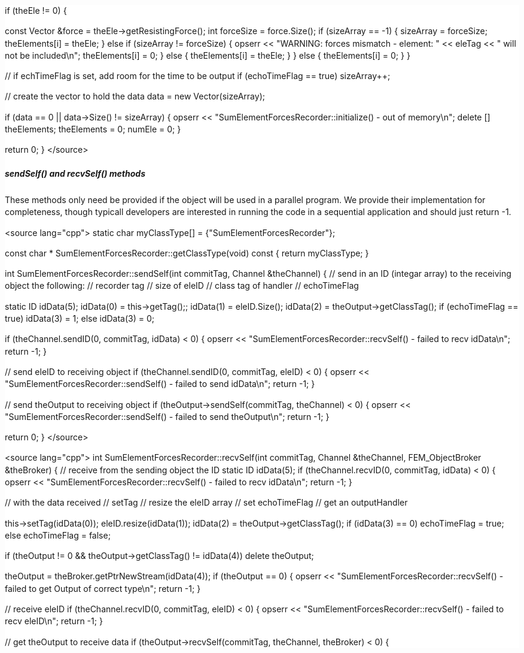 <p>if (theEle != 0) {</p>
<p>const Vector &amp;force = theEle-&gt;getResistingForce(); int
forceSize = force.Size(); if (sizeArray == -1) { sizeArray = forceSize;
theElements[i] = theEle; } else if (sizeArray != forceSize) { opserr
&lt;&lt; "WARNING: forces mismatch - element: " &lt;&lt; eleTag &lt;&lt;
" will not be included\n"; theElements[i] = 0; } else { theElements[i] =
theEle; } } else { theElements[i] = 0; } }</p>
<p>// if echTimeFlag is set, add room for the time to be output if
(echoTimeFlag == true) sizeArray++;</p>
<p>// create the vector to hold the data data = new
Vector(sizeArray);</p>
<p>if (data == 0 || data-&gt;Size() != sizeArray) { opserr &lt;&lt;
"SumElementForcesRecorder::initialize() - out of memory\n"; delete []
theElements; theElements = 0; numEle = 0; }</p>
<p>return 0; } &lt;/source&gt;</p>
<h5 id="sendself_and_recvself_methods">sendSelf() and recvSelf()
methods</h5>
<p>These methods only need be provided if the object will be used in a
parallel program. We provide their implementation for completeness,
though typicall developers are interested in running the code in a
sequential application and should just return -1.</p>
<p>&lt;source lang="cpp"&gt; static char myClassType[] =
{"SumElementForcesRecorder"};</p>
<p>const char * SumElementForcesRecorder::getClassType(void) const {
return myClassType; }</p>
<p>int SumElementForcesRecorder::sendSelf(int commitTag, Channel
&amp;theChannel) { // send in an ID (integar array) to the receiving
object the following: // recorder tag // size of eleID // class tag of
handler // echoTimeFlag</p>
<p>static ID idData(5); idData(0) = this-&gt;getTag();; idData(1) =
eleID.Size(); idData(2) = theOutput-&gt;getClassTag(); if (echoTimeFlag
== true) idData(3) = 1; else idData(3) = 0;</p>
<p>if (theChannel.sendID(0, commitTag, idData) &lt; 0) { opserr &lt;&lt;
"SumElementForcesRecorder::recvSelf() - failed to recv idData\n"; return
-1; }</p>
<p>// send eleID to receiving object if (theChannel.sendID(0, commitTag,
eleID) &lt; 0) { opserr &lt;&lt; "SumElementForcesRecorder::sendSelf() -
failed to send idData\n"; return -1; }</p>
<p>// send theOutput to receiving object if
(theOutput-&gt;sendSelf(commitTag, theChannel) &lt; 0) { opserr &lt;&lt;
"SumElementForcesRecorder::sendSelf() - failed to send theOutput\n";
return -1; }</p>
<p>return 0; } &lt;/source&gt;</p>
<p>&lt;source lang="cpp"&gt; int SumElementForcesRecorder::recvSelf(int
commitTag, Channel &amp;theChannel, FEM_ObjectBroker &amp;theBroker) {
// receive from the sending object the ID static ID idData(5); if
(theChannel.recvID(0, commitTag, idData) &lt; 0) { opserr &lt;&lt;
"SumElementForcesRecorder::recvSelf() - failed to recv idData\n"; return
-1; }</p>
<p>// with the data received // setTag // resize the eleID array // set
echoTimeFlag // get an outputHandler</p>
<p>this-&gt;setTag(idData(0)); eleID.resize(idData(1)); idData(2) =
theOutput-&gt;getClassTag(); if (idData(3) == 0) echoTimeFlag = true;
else echoTimeFlag = false;</p>
<p>if (theOutput != 0 &amp;&amp; theOutput-&gt;getClassTag() !=
idData(4)) delete theOutput;</p>
<p>theOutput = theBroker.getPtrNewStream(idData(4)); if (theOutput == 0)
{ opserr &lt;&lt; "SumElementForcesRecorder::recvSelf() - failed to get
Output of correct type\n"; return -1; }</p>
<p>// receive eleID if (theChannel.recvID(0, commitTag, eleID) &lt; 0) {
opserr &lt;&lt; "SumElementForcesRecorder::recvSelf() - failed to recv
eleID\n"; return -1; }</p>
<p>// get theOutput to receive data if
(theOutput-&gt;recvSelf(commitTag, theChannel, theBroker) &lt; 0) {